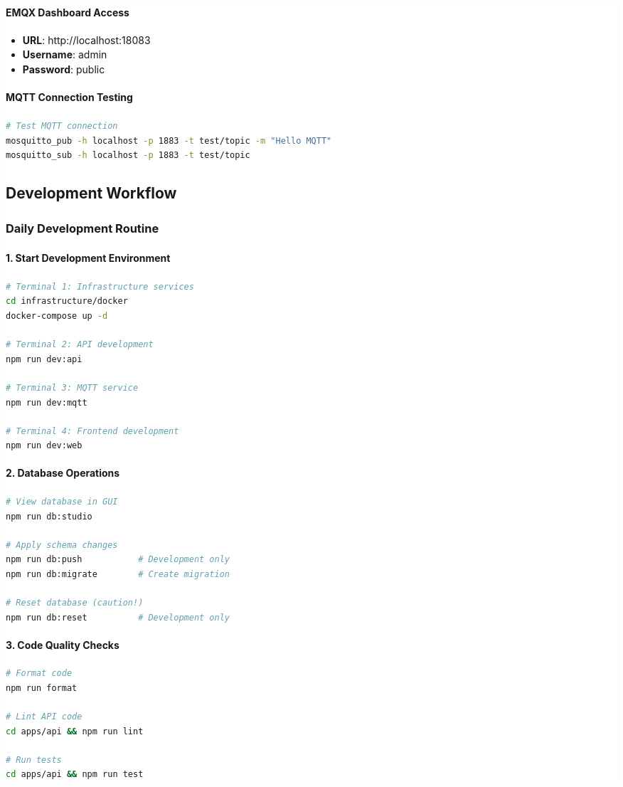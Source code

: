 #### EMQX Dashboard Access
- **URL**: http://localhost:18083
- **Username**: admin
- **Password**: public

#### MQTT Connection Testing
```bash
# Test MQTT connection
mosquitto_pub -h localhost -p 1883 -t test/topic -m "Hello MQTT"
mosquitto_sub -h localhost -p 1883 -t test/topic
```

## Development Workflow

### Daily Development Routine

#### 1. Start Development Environment
```bash
# Terminal 1: Infrastructure services
cd infrastructure/docker
docker-compose up -d

# Terminal 2: API development
npm run dev:api

# Terminal 3: MQTT service  
npm run dev:mqtt

# Terminal 4: Frontend development
npm run dev:web
```

#### 2. Database Operations
```bash
# View database in GUI
npm run db:studio

# Apply schema changes
npm run db:push           # Development only
npm run db:migrate        # Create migration

# Reset database (caution!)
npm run db:reset          # Development only
```

#### 3. Code Quality Checks
```bash
# Format code
npm run format

# Lint API code
cd apps/api && npm run lint

# Run tests
cd apps/api && npm run test
```
